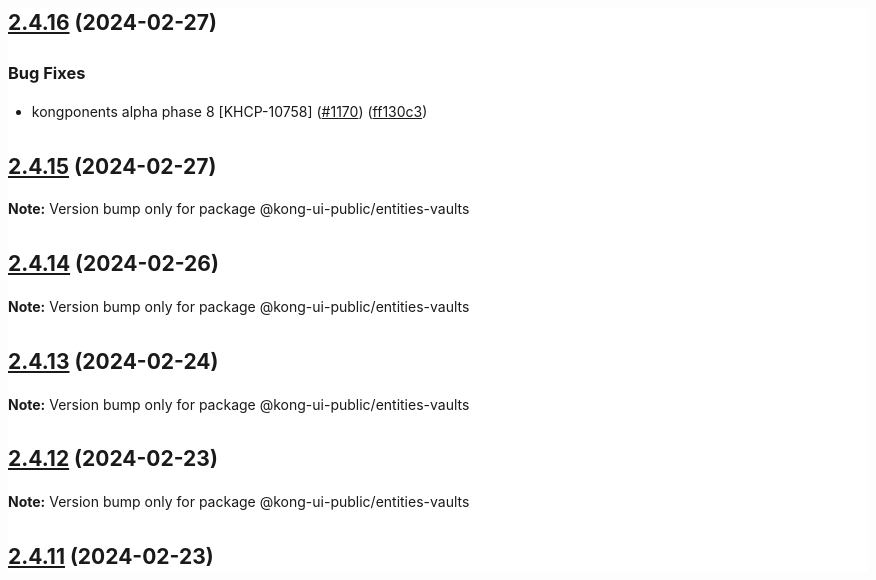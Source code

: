 


## [2.4.16](https://github.com/Kong/public-ui-components/compare/@kong-ui-public/entities-vaults@2.4.15...@kong-ui-public/entities-vaults@2.4.16) (2024-02-27)


### Bug Fixes

* kongponents alpha phase 8 [KHCP-10758] ([#1170](https://github.com/Kong/public-ui-components/issues/1170)) ([ff130c3](https://github.com/Kong/public-ui-components/commit/ff130c3c9f1af9e9fcb09fb8c23ae758cc0a5ae2))





## [2.4.15](https://github.com/Kong/public-ui-components/compare/@kong-ui-public/entities-vaults@2.4.14...@kong-ui-public/entities-vaults@2.4.15) (2024-02-27)

**Note:** Version bump only for package @kong-ui-public/entities-vaults





## [2.4.14](https://github.com/Kong/public-ui-components/compare/@kong-ui-public/entities-vaults@2.4.13...@kong-ui-public/entities-vaults@2.4.14) (2024-02-26)

**Note:** Version bump only for package @kong-ui-public/entities-vaults





## [2.4.13](https://github.com/Kong/public-ui-components/compare/@kong-ui-public/entities-vaults@2.4.12...@kong-ui-public/entities-vaults@2.4.13) (2024-02-24)

**Note:** Version bump only for package @kong-ui-public/entities-vaults





## [2.4.12](https://github.com/Kong/public-ui-components/compare/@kong-ui-public/entities-vaults@2.4.11...@kong-ui-public/entities-vaults@2.4.12) (2024-02-23)

**Note:** Version bump only for package @kong-ui-public/entities-vaults





## [2.4.11](https://github.com/Kong/public-ui-components/compare/@kong-ui-public/entities-vaults@2.4.10...@kong-ui-public/entities-vaults@2.4.11) (2024-02-23)
